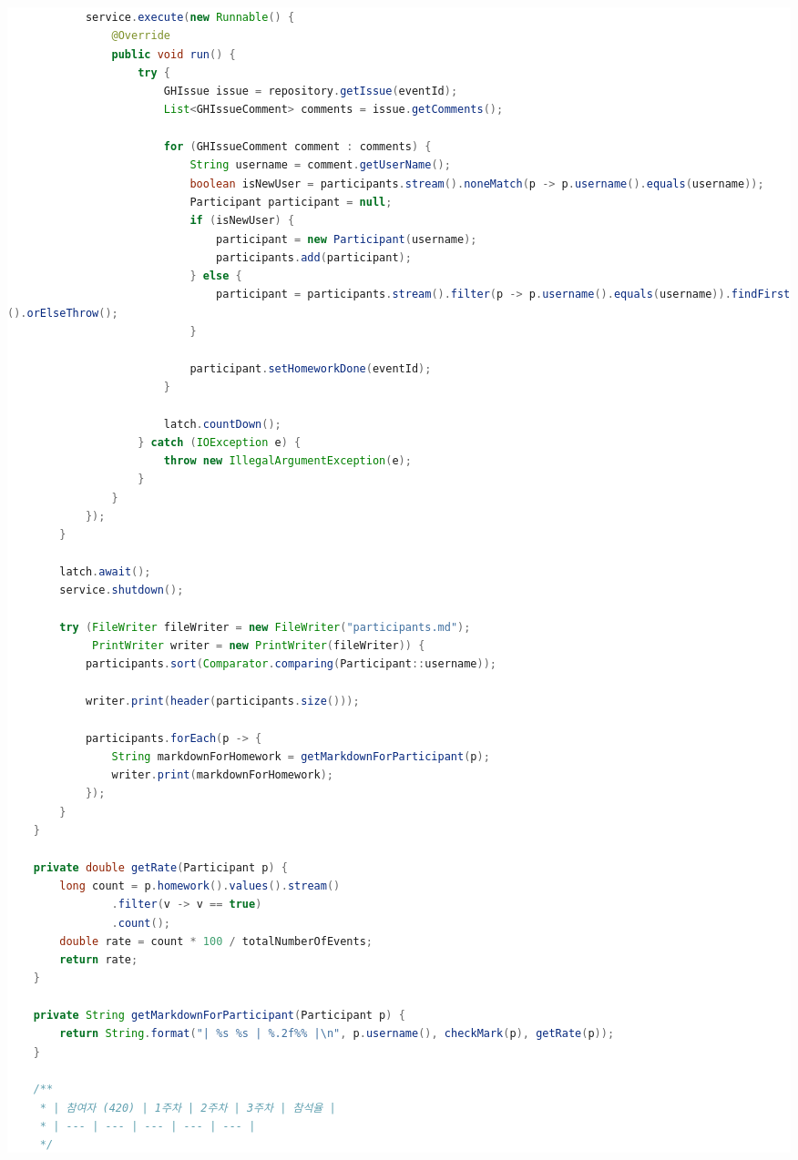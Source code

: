 ```java
            service.execute(new Runnable() {
                @Override
                public void run() {
                    try {
                        GHIssue issue = repository.getIssue(eventId);
                        List<GHIssueComment> comments = issue.getComments();

                        for (GHIssueComment comment : comments) {
                            String username = comment.getUserName();
                            boolean isNewUser = participants.stream().noneMatch(p -> p.username().equals(username));
                            Participant participant = null;
                            if (isNewUser) {
                                participant = new Participant(username);
                                participants.add(participant);
                            } else {
                                participant = participants.stream().filter(p -> p.username().equals(username)).findFirst().orElseThrow();
                            }

                            participant.setHomeworkDone(eventId);
                        }

                        latch.countDown();
                    } catch (IOException e) {
                        throw new IllegalArgumentException(e);
                    }
                }
            });
        }

        latch.await();
        service.shutdown();

        try (FileWriter fileWriter = new FileWriter("participants.md");
             PrintWriter writer = new PrintWriter(fileWriter)) {
            participants.sort(Comparator.comparing(Participant::username));

            writer.print(header(participants.size()));

            participants.forEach(p -> {
                String markdownForHomework = getMarkdownForParticipant(p);
                writer.print(markdownForHomework);
            });
        }
    }

    private double getRate(Participant p) {
        long count = p.homework().values().stream()
                .filter(v -> v == true)
                .count();
        double rate = count * 100 / totalNumberOfEvents;
        return rate;
    }

    private String getMarkdownForParticipant(Participant p) {
        return String.format("| %s %s | %.2f%% |\n", p.username(), checkMark(p), getRate(p));
    }

    /**
     * | 참여자 (420) | 1주차 | 2주차 | 3주차 | 참석율 |
     * | --- | --- | --- | --- | --- |
     */
```